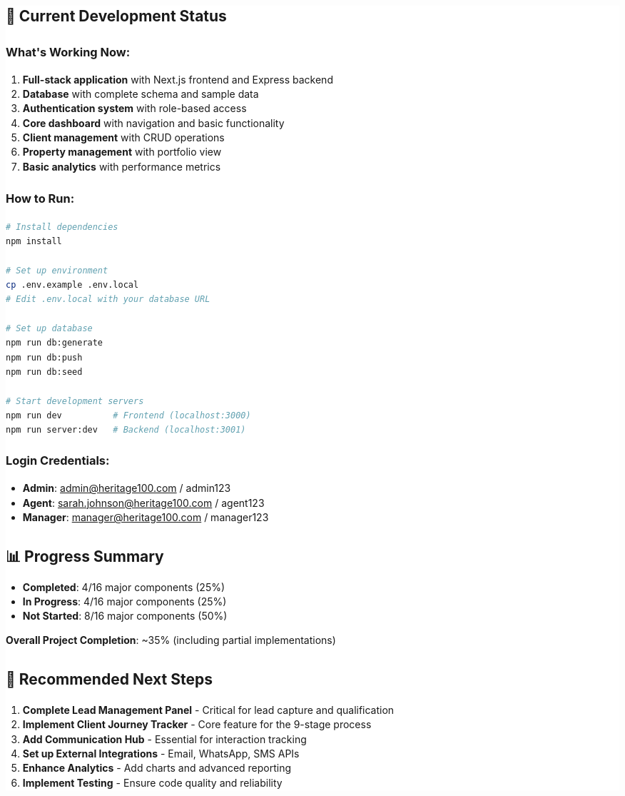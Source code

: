 ## 🎯 Current Development Status

### What's Working Now:
1. **Full-stack application** with Next.js frontend and Express backend
2. **Database** with complete schema and sample data
3. **Authentication system** with role-based access
4. **Core dashboard** with navigation and basic functionality
5. **Client management** with CRUD operations
6. **Property management** with portfolio view
7. **Basic analytics** with performance metrics

### How to Run:
```bash
# Install dependencies
npm install

# Set up environment
cp .env.example .env.local
# Edit .env.local with your database URL

# Set up database
npm run db:generate
npm run db:push
npm run db:seed

# Start development servers
npm run dev          # Frontend (localhost:3000)
npm run server:dev   # Backend (localhost:3001)
```

### Login Credentials:
- **Admin**: admin@heritage100.com / admin123
- **Agent**: sarah.johnson@heritage100.com / agent123
- **Manager**: manager@heritage100.com / manager123

## 📊 Progress Summary

- **Completed**: 4/16 major components (25%)
- **In Progress**: 4/16 major components (25%)
- **Not Started**: 8/16 major components (50%)

**Overall Project Completion**: ~35% (including partial implementations)

## 🚀 Recommended Next Steps

1. **Complete Lead Management Panel** - Critical for lead capture and qualification
2. **Implement Client Journey Tracker** - Core feature for the 9-stage process
3. **Add Communication Hub** - Essential for interaction tracking
4. **Set up External Integrations** - Email, WhatsApp, SMS APIs
5. **Enhance Analytics** - Add charts and advanced reporting
6. **Implement Testing** - Ensure code quality and reliability
